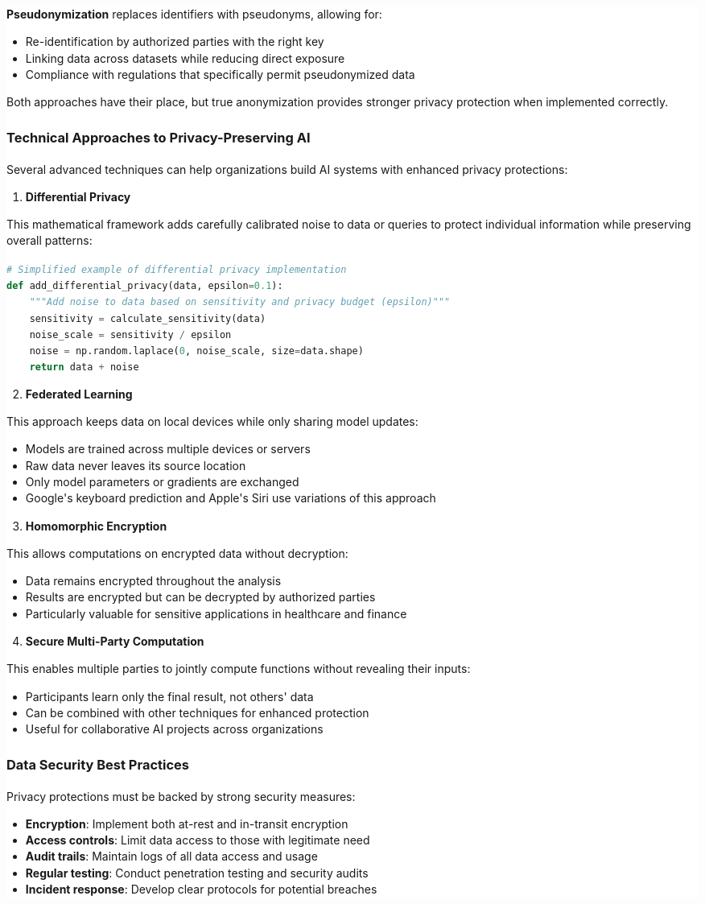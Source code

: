 **Pseudonymization** replaces identifiers with pseudonyms, allowing for:
- Re-identification by authorized parties with the right key
- Linking data across datasets while reducing direct exposure
- Compliance with regulations that specifically permit pseudonymized data

Both approaches have their place, but true anonymization provides stronger privacy protection when implemented correctly.

### Technical Approaches to Privacy-Preserving AI

Several advanced techniques can help organizations build AI systems with enhanced privacy protections:

1. **Differential Privacy**

This mathematical framework adds carefully calibrated noise to data or queries to protect individual information while preserving overall patterns:

```python
# Simplified example of differential privacy implementation
def add_differential_privacy(data, epsilon=0.1):
    """Add noise to data based on sensitivity and privacy budget (epsilon)"""
    sensitivity = calculate_sensitivity(data)
    noise_scale = sensitivity / epsilon
    noise = np.random.laplace(0, noise_scale, size=data.shape)
    return data + noise
```

2. **Federated Learning**

This approach keeps data on local devices while only sharing model updates:

- Models are trained across multiple devices or servers
- Raw data never leaves its source location
- Only model parameters or gradients are exchanged
- Google's keyboard prediction and Apple's Siri use variations of this approach

3. **Homomorphic Encryption**

This allows computations on encrypted data without decryption:

- Data remains encrypted throughout the analysis
- Results are encrypted but can be decrypted by authorized parties
- Particularly valuable for sensitive applications in healthcare and finance

4. **Secure Multi-Party Computation**

This enables multiple parties to jointly compute functions without revealing their inputs:

- Participants learn only the final result, not others' data
- Can be combined with other techniques for enhanced protection
- Useful for collaborative AI projects across organizations

### Data Security Best Practices

Privacy protections must be backed by strong security measures:

- **Encryption**: Implement both at-rest and in-transit encryption
- **Access controls**: Limit data access to those with legitimate need
- **Audit trails**: Maintain logs of all data access and usage
- **Regular testing**: Conduct penetration testing and security audits
- **Incident response**: Develop clear protocols for potential breaches

